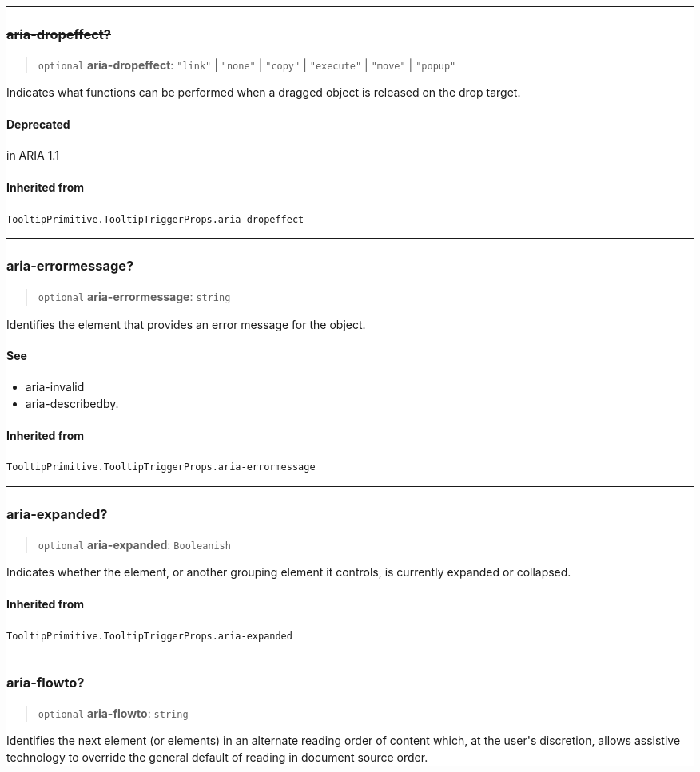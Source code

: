 ***

### ~~aria-dropeffect?~~

> `optional` **aria-dropeffect**: `"link"` \| `"none"` \| `"copy"` \| `"execute"` \| `"move"` \| `"popup"`

Indicates what functions can be performed when a dragged object is released on the drop target.

#### Deprecated

in ARIA 1.1

#### Inherited from

`TooltipPrimitive.TooltipTriggerProps.aria-dropeffect`

***

### aria-errormessage?

> `optional` **aria-errormessage**: `string`

Identifies the element that provides an error message for the object.

#### See

 - aria-invalid
 - aria-describedby.

#### Inherited from

`TooltipPrimitive.TooltipTriggerProps.aria-errormessage`

***

### aria-expanded?

> `optional` **aria-expanded**: `Booleanish`

Indicates whether the element, or another grouping element it controls, is currently expanded or collapsed.

#### Inherited from

`TooltipPrimitive.TooltipTriggerProps.aria-expanded`

***

### aria-flowto?

> `optional` **aria-flowto**: `string`

Identifies the next element (or elements) in an alternate reading order of content which, at the user's discretion,
allows assistive technology to override the general default of reading in document source order.
